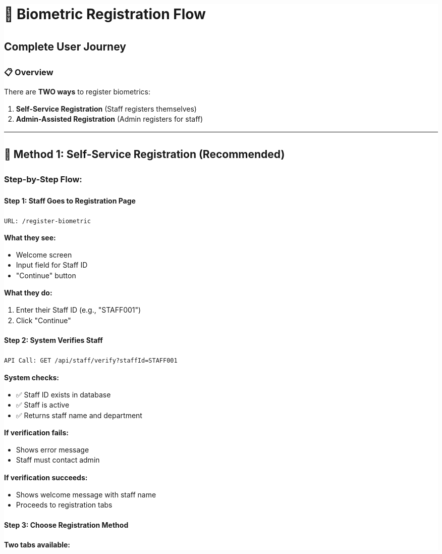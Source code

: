 # 🔐 Biometric Registration Flow

## Complete User Journey

### 📋 Overview

There are **TWO ways** to register biometrics:

1. **Self-Service Registration** (Staff registers themselves)
2. **Admin-Assisted Registration** (Admin registers for staff)

---

## 🚀 Method 1: Self-Service Registration (Recommended)

### Step-by-Step Flow:

#### **Step 1: Staff Goes to Registration Page**
```
URL: /register-biometric
```

**What they see:**
- Welcome screen
- Input field for Staff ID
- "Continue" button

**What they do:**
1. Enter their Staff ID (e.g., "STAFF001")
2. Click "Continue"

#### **Step 2: System Verifies Staff**
```
API Call: GET /api/staff/verify?staffId=STAFF001
```

**System checks:**
- ✅ Staff ID exists in database
- ✅ Staff is active
- ✅ Returns staff name and department

**If verification fails:**
- Shows error message
- Staff must contact admin

**If verification succeeds:**
- Shows welcome message with staff name
- Proceeds to registration tabs

#### **Step 3: Choose Registration Method**

**Two tabs available:**
